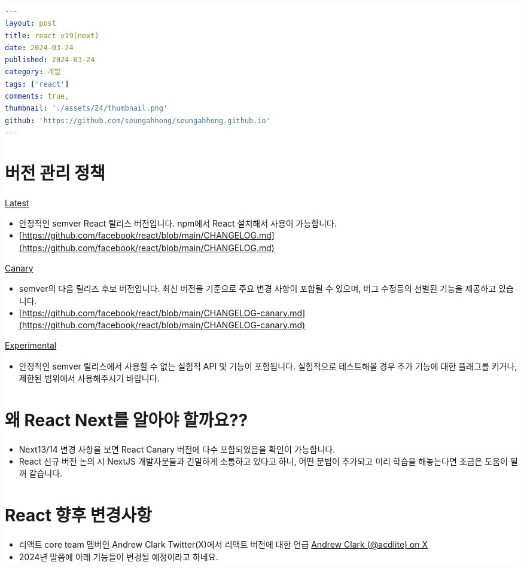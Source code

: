 ```yaml
---
layout: post
title: react v19(next)
date: 2024-03-24
published: 2024-03-24
category: 개발
tags: ['react']
comments: true,
thumbnail: './assets/24/thumbnail.png'
github: 'https://github.com/seungahhong/seungahhong.github.io'
---
```


# 버전 관리 정책

[Latest](https://react.dev/community/versioning-policy#latest-channel)

- 안정적인 semver React 릴리스 버전입니다. npm에서 React 설치해서 사용이 가능합니다.
- [https://github.com/facebook/react/blob/main/CHANGELOG.md](https://github.com/facebook/react/blob/main/CHANGELOG.md)

[Canary](https://react.dev/community/versioning-policy#canary-channel)

- semver의 다음 릴리즈 후보 버전입니다. 최신 버전을 기준으로 주요 변경 사항이 포함될 수 있으며, 버그 수정등의 선별된 기능을 제공하고 있습니다.
- [https://github.com/facebook/react/blob/main/CHANGELOG-canary.md](https://github.com/facebook/react/blob/main/CHANGELOG-canary.md)

[Experimental](https://react.dev/community/versioning-policy#experimental-channel)

- 안정적인 semver 릴리스에서 사용할 수 없는 실험적 API 및 기능이 포함됩니다. 실험적으로 테스트해볼 경우 추가 기능에 대한 플래그를 키거나, 제한된 범위에서 사용해주시기 바랍니다.

# 왜 React Next를 알아야 할까요??

- Next13/14 변경 사항을 보면 React Canary 버전에 다수 포함되었음을 확인이 가능합니다.
- React 신규 버전 논의 시 NextJS 개발자분들과 긴밀하게 소통하고 있다고 하니, 어떤 문법이 추가되고 미리 학습을 해놓는다면 조금은 도움이 될꺼 같습니다.

# React 향후 변경사항

- 리액트 core team 멤버인 Andrew Clark Twitter(X)에서 리액트 버전에 대한 언급
  [Andrew Clark (@acdlite) on X](https://twitter.com/acdlite)
- 2024년 말쯤에 아래 기능들이 변경될 예정이라고 하네요.

